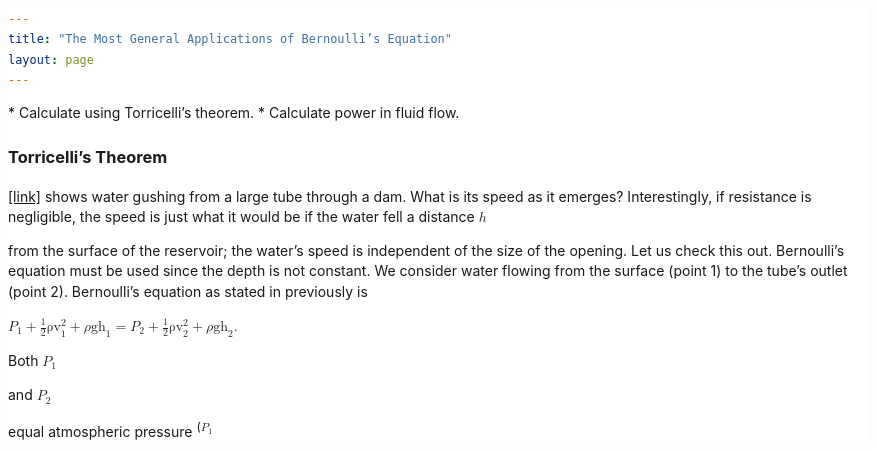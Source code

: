 ```yaml
---
title: "The Most General Applications of Bernoulli’s Equation"
layout: page
---
```



<div data-type="abstract" markdown="1">
* Calculate using Torricelli’s theorem.
* Calculate power in fluid flow.

</div>

### Torricelli’s Theorem

[\[link\]](#import-auto-id1602915) shows water gushing from a large tube through a dam. What is its speed as it emerges? Interestingly, if resistance is negligible, the speed is just what it would be if the water fell a distance <math xmlns="http://www.w3.org/1998/Math/MathML"><semantics><mrow><mrow><mi>h</mi></mrow><mrow /></mrow><annotation encoding="StarMath 5.0"> size 12{h} {}</annotation></semantics></math>

 from the surface of the reservoir; the water’s speed is independent of the size of the opening. Let us check this out. Bernoulli’s equation must be used since the depth is not constant. We consider water flowing from the surface (point 1) to the tube’s outlet (point 2). Bernoulli’s equation as stated in previously is

<div data-type="equation" id="import-auto-id2679980">
<math xmlns="http://www.w3.org/1998/Math/MathML"><semantics><mrow><mrow><mrow><mrow><mrow><msub><mi>P</mi><mrow><mn>1</mn></mrow></msub><mo stretchy="false">+</mo><mfrac><mrow><mn>1</mn></mrow><mrow><mn>2</mn></mrow></mfrac></mrow><mrow><msubsup><mi fontstyle="italic">ρv</mi><mrow><mn>1</mn></mrow><mrow><mn>2</mn></mrow></msubsup><mo stretchy="false">+</mo><mi>ρ</mi></mrow><mrow><mstyle><mrow><msub><mtext fontstyle="italic">gh</mtext><mrow><mn>1</mn></mrow></msub></mrow></mstyle><mo stretchy="false">=</mo><mrow><msub><mi>P</mi><mrow><mn>2</mn></mrow></msub><mo stretchy="false">+</mo><mfrac><mrow><mn>1</mn></mrow><mrow><mn>2</mn></mrow></mfrac></mrow></mrow><mrow><msubsup><mi fontstyle="italic">ρv</mi><mrow><mn>2</mn></mrow><mrow><mn>2</mn></mrow></msubsup><mo stretchy="false">+</mo><mi>ρ</mi></mrow><mstyle><mrow><msub><mtext fontstyle="italic">gh</mtext><mrow><mn>2</mn></mrow></msub></mrow></mstyle></mrow></mrow><mtext>.</mtext></mrow><mrow /></mrow><annotation encoding="StarMath 5.0"> size 12{P rSub { size 8{1} } + { { size 8{1} } over { size 8{2} } } ρv rSub { size 8{1} } rSup { size 8{2} } +ρ ital "gh" rSub { size 8{1} } =P rSub { size 8{2} } + { { size 8{1} } over { size 8{2} } } ρv rSub { size 8{2} } rSup { size 8{2} } +ρ ital "gh" rSub { size 8{2} } } {}</annotation></semantics></math>
</div>

Both <math xmlns="http://www.w3.org/1998/Math/MathML"><semantics><mrow><mrow><msub><mi>P</mi><mrow><mn>1</mn></mrow></msub></mrow><mrow /></mrow><annotation encoding="StarMath 5.0"> size 12{P rSub { size 8{1} } } {}</annotation></semantics></math>

 and <math xmlns="http://www.w3.org/1998/Math/MathML"><semantics><mrow><mrow><msub><mi>P</mi><mrow><mn>2</mn></mrow></msub></mrow><mrow /></mrow><annotation encoding="StarMath 5.0"> size 12{P rSub { size 8{2} } } {}</annotation></semantics></math>

 equal atmospheric pressure <sup />(<math xmlns="http://www.w3.org/1998/Math/MathML"><semantics><mrow><mrow><msub><mi>P</mi><mrow><mn>1</mn></mrow></msub></mrow><mrow /></mrow><annotation encoding="StarMath 5.0"> size 12{P rSub { size 8{1} } } {}</annotation></semantics></math>
